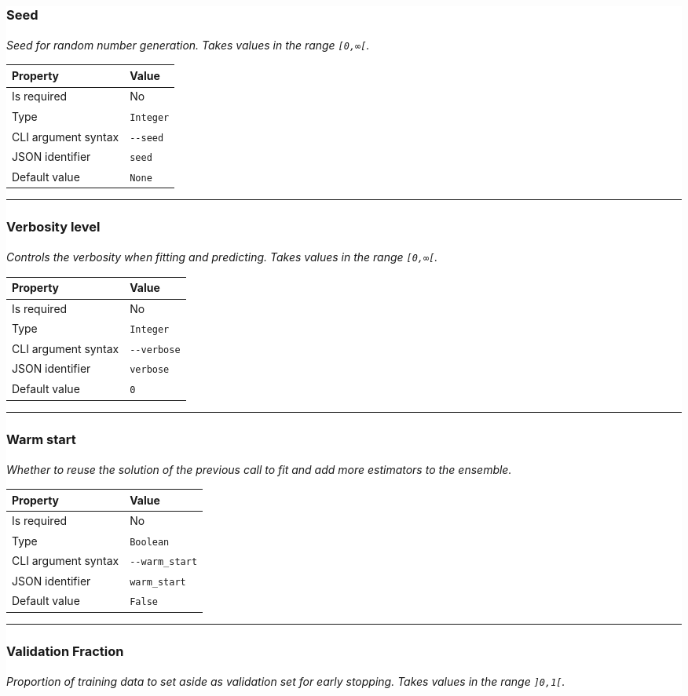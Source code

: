 
### Seed
*Seed for random number generation. Takes values in the range `[0,∞[`.*

|  **Property**           | **Value**       |
|:------------------------|:----------------|
| Is required             | No              |
| Type                    | `Integer`       |
| CLI argument syntax     | `--seed`        |
| JSON identifier         | `seed`          |
| Default value           | `None`          |

---

### Verbosity level
*Controls the verbosity when fitting and predicting. Takes values in the range `[0,∞[`.*

|  **Property**           | **Value**       |
|:------------------------|:----------------|
| Is required             | No              |
| Type                    | `Integer`       |
| CLI argument syntax     | `--verbose`     |
| JSON identifier         | `verbose`       |
| Default value           | `0`             |

---

### Warm start
*Whether to reuse the solution of the previous call to fit and add more estimators to the ensemble.*

|  **Property**           | **Value**       |
|:------------------------|:----------------|
| Is required             | No              |
| Type                    | `Boolean`       |
| CLI argument syntax     | `--warm_start`  |
| JSON identifier         | `warm_start`    |
| Default value           | `False`         |

---

### Validation Fraction
*Proportion of training data to set aside as validation set for early stopping. Takes values in the range `]0,1[`.*
